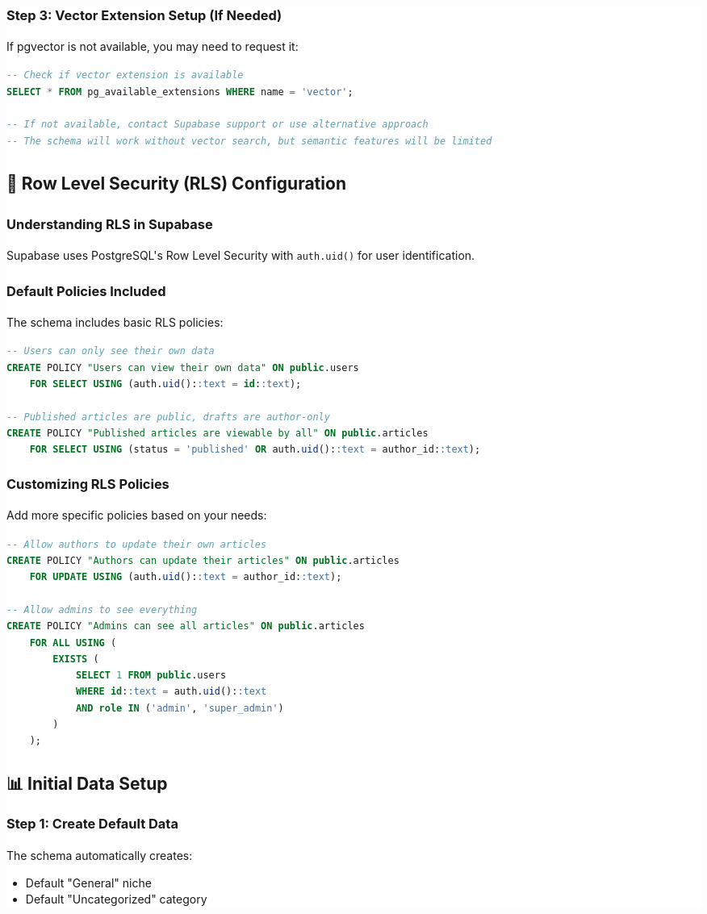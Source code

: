 ### Step 3: Vector Extension Setup (If Needed)
If pgvector is not available, you may need to request it:

```sql
-- Check if vector extension is available
SELECT * FROM pg_available_extensions WHERE name = 'vector';

-- If not available, contact Supabase support or use alternative approach
-- The schema will work without vector search, but semantic features will be limited
```

## 🔐 Row Level Security (RLS) Configuration

### Understanding RLS in Supabase
Supabase uses PostgreSQL's Row Level Security with `auth.uid()` for user identification.

### Default Policies Included
The schema includes basic RLS policies:

```sql
-- Users can only see their own data
CREATE POLICY "Users can view their own data" ON public.users
    FOR SELECT USING (auth.uid()::text = id::text);

-- Published articles are public, drafts are author-only
CREATE POLICY "Published articles are viewable by all" ON public.articles
    FOR SELECT USING (status = 'published' OR auth.uid()::text = author_id::text);
```

### Customizing RLS Policies
Add more specific policies based on your needs:

```sql
-- Allow authors to update their own articles
CREATE POLICY "Authors can update their articles" ON public.articles
    FOR UPDATE USING (auth.uid()::text = author_id::text);

-- Allow admins to see everything
CREATE POLICY "Admins can see all articles" ON public.articles
    FOR ALL USING (
        EXISTS (
            SELECT 1 FROM public.users 
            WHERE id::text = auth.uid()::text 
            AND role IN ('admin', 'super_admin')
        )
    );
```

## 📊 Initial Data Setup

### Step 1: Create Default Data
The schema automatically creates:
- Default "General" niche
- Default "Uncategorized" category
